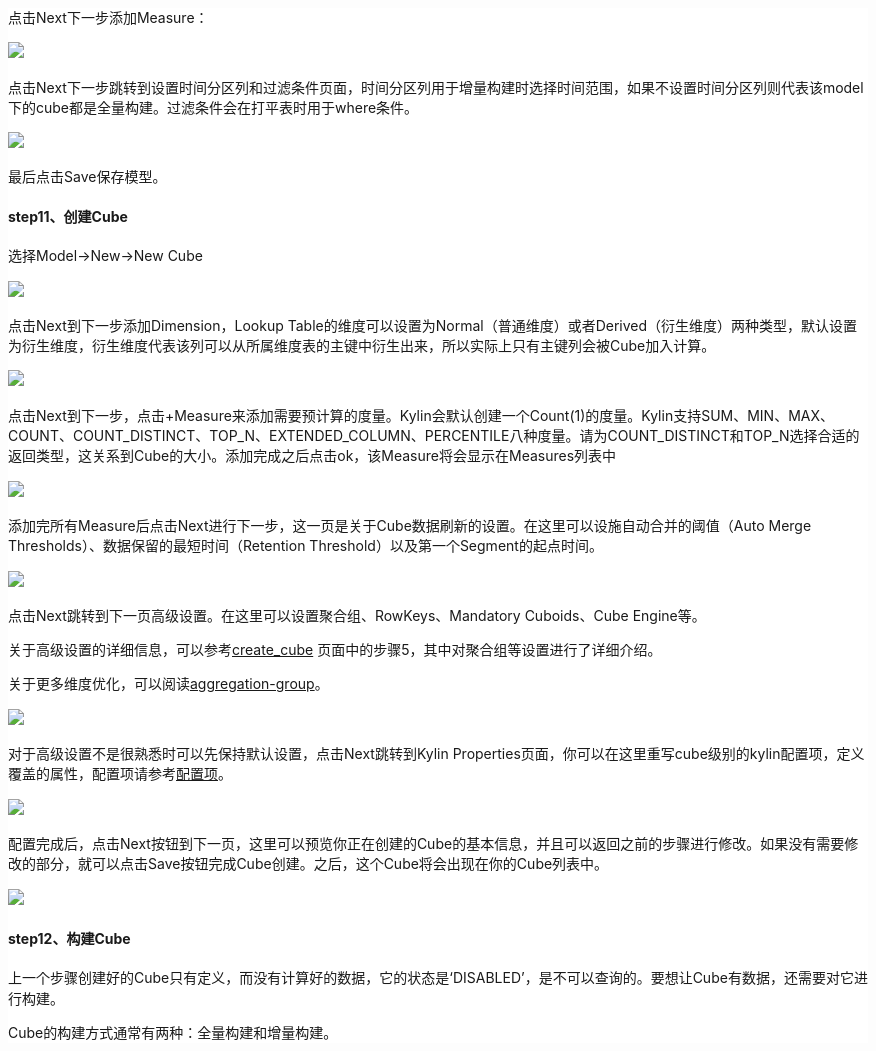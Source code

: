 点击Next下一步添加Measure：

![](/images/docs/quickstart/model_add_measure.png)

点击Next下一步跳转到设置时间分区列和过滤条件页面，时间分区列用于增量构建时选择时间范围，如果不设置时间分区列则代表该model下的cube都是全量构建。过滤条件会在打平表时用于where条件。

![](/images/docs/quickstart/set_partition_column.png)

最后点击Save保存模型。

#### step11、创建Cube

选择Model->New->New Cube

![](/images/docs/quickstart/create_cube.png)

点击Next到下一步添加Dimension，Lookup Table的维度可以设置为Normal（普通维度）或者Derived（衍生维度）两种类型，默认设置为衍生维度，衍生维度代表该列可以从所属维度表的主键中衍生出来，所以实际上只有主键列会被Cube加入计算。

![](/images/docs/quickstart/cube_add_dimension.png)

点击Next到下一步，点击+Measure来添加需要预计算的度量。Kylin会默认创建一个Count(1)的度量。Kylin支持SUM、MIN、MAX、COUNT、COUNT_DISTINCT、TOP_N、EXTENDED_COLUMN、PERCENTILE八种度量。请为COUNT_DISTINCT和TOP_N选择合适的返回类型，这关系到Cube的大小。添加完成之后点击ok，该Measure将会显示在Measures列表中

![](/images/docs/quickstart/cube_add_measure.png)

添加完所有Measure后点击Next进行下一步，这一页是关于Cube数据刷新的设置。在这里可以设施自动合并的阈值（Auto Merge Thresholds）、数据保留的最短时间（Retention Threshold）以及第一个Segment的起点时间。

![](/images/docs/quickstart/segment_auto_merge.png)

点击Next跳转到下一页高级设置。在这里可以设置聚合组、RowKeys、Mandatory Cuboids、Cube Engine等。

关于高级设置的详细信息，可以参考[create_cube](/cn/docs/tutorial/create_cube.html) 页面中的步骤5，其中对聚合组等设置进行了详细介绍。

关于更多维度优化，可以阅读[aggregation-group](/blog/2016/02/18/new-aggregation-group/)。 

![](/images/docs/quickstart/advance_setting.png)

对于高级设置不是很熟悉时可以先保持默认设置，点击Next跳转到Kylin Properties页面，你可以在这里重写cube级别的kylin配置项，定义覆盖的属性，配置项请参考[配置项](/cn/docs/install/configuration.html)。

![](/images/docs/quickstart/properties.png)

配置完成后，点击Next按钮到下一页，这里可以预览你正在创建的Cube的基本信息，并且可以返回之前的步骤进行修改。如果没有需要修改的部分，就可以点击Save按钮完成Cube创建。之后，这个Cube将会出现在你的Cube列表中。

![](/images/docs/quickstart/cube_list.png)

#### step12、构建Cube

上一个步骤创建好的Cube只有定义，而没有计算好的数据，它的状态是‘DISABLED’，是不可以查询的。要想让Cube有数据，还需要对它进行构建。

Cube的构建方式通常有两种：全量构建和增量构建。
